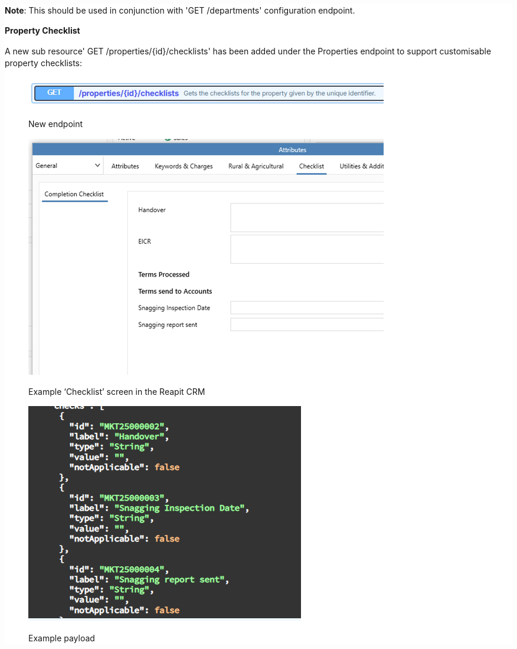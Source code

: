 **Note**: This should be used in conjunction with 'GET /departments' configuration endpoint.

&#x20;

**Property Checklist**

A new sub resource' GET /properties/{id}/checklists' has been added under the Properties endpoint to support customisable property checklists:

<figure><img src=".gitbook/assets/19.png" alt=""><figcaption><p>New endpoint</p></figcaption></figure>

<figure><img src=".gitbook/assets/20.png" alt=""><figcaption><p>Example ‘Checklist’ screen in the Reapit CRM</p></figcaption></figure>

<figure><img src=".gitbook/assets/21.png" alt=""><figcaption><p>Example payload</p></figcaption></figure>

